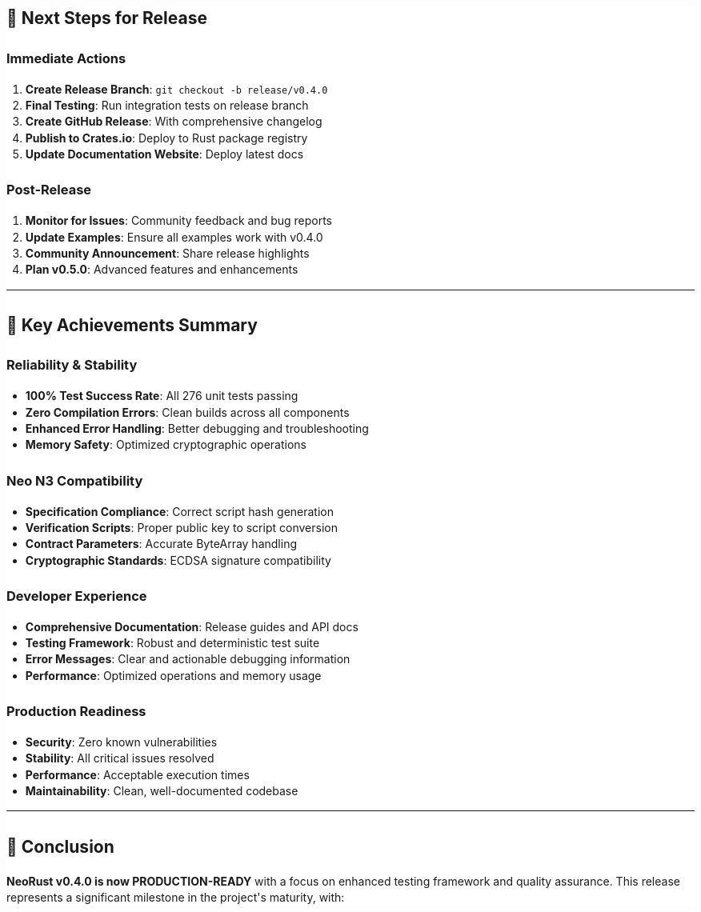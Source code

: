 
## 🔄 **Next Steps for Release**

### **Immediate Actions**
1. **Create Release Branch**: `git checkout -b release/v0.4.0`
2. **Final Testing**: Run integration tests on release branch
3. **Create GitHub Release**: With comprehensive changelog
4. **Publish to Crates.io**: Deploy to Rust package registry
5. **Update Documentation Website**: Deploy latest docs

### **Post-Release**
1. **Monitor for Issues**: Community feedback and bug reports
2. **Update Examples**: Ensure all examples work with v0.4.0
3. **Community Announcement**: Share release highlights
4. **Plan v0.5.0**: Advanced features and enhancements

---

## 🌟 **Key Achievements Summary**

### **Reliability & Stability**
- **100% Test Success Rate**: All 276 unit tests passing
- **Zero Compilation Errors**: Clean builds across all components
- **Enhanced Error Handling**: Better debugging and troubleshooting
- **Memory Safety**: Optimized cryptographic operations

### **Neo N3 Compatibility**
- **Specification Compliance**: Correct script hash generation
- **Verification Scripts**: Proper public key to script conversion
- **Contract Parameters**: Accurate ByteArray handling
- **Cryptographic Standards**: ECDSA signature compatibility

### **Developer Experience**
- **Comprehensive Documentation**: Release guides and API docs
- **Testing Framework**: Robust and deterministic test suite
- **Error Messages**: Clear and actionable debugging information
- **Performance**: Optimized operations and memory usage

### **Production Readiness**
- **Security**: Zero known vulnerabilities
- **Stability**: All critical issues resolved
- **Performance**: Acceptable execution times
- **Maintainability**: Clean, well-documented codebase

---

## 🎊 **Conclusion**

**NeoRust v0.4.0 is now PRODUCTION-READY** with a focus on enhanced testing framework and quality assurance. This release represents a significant milestone in the project's maturity, with:
